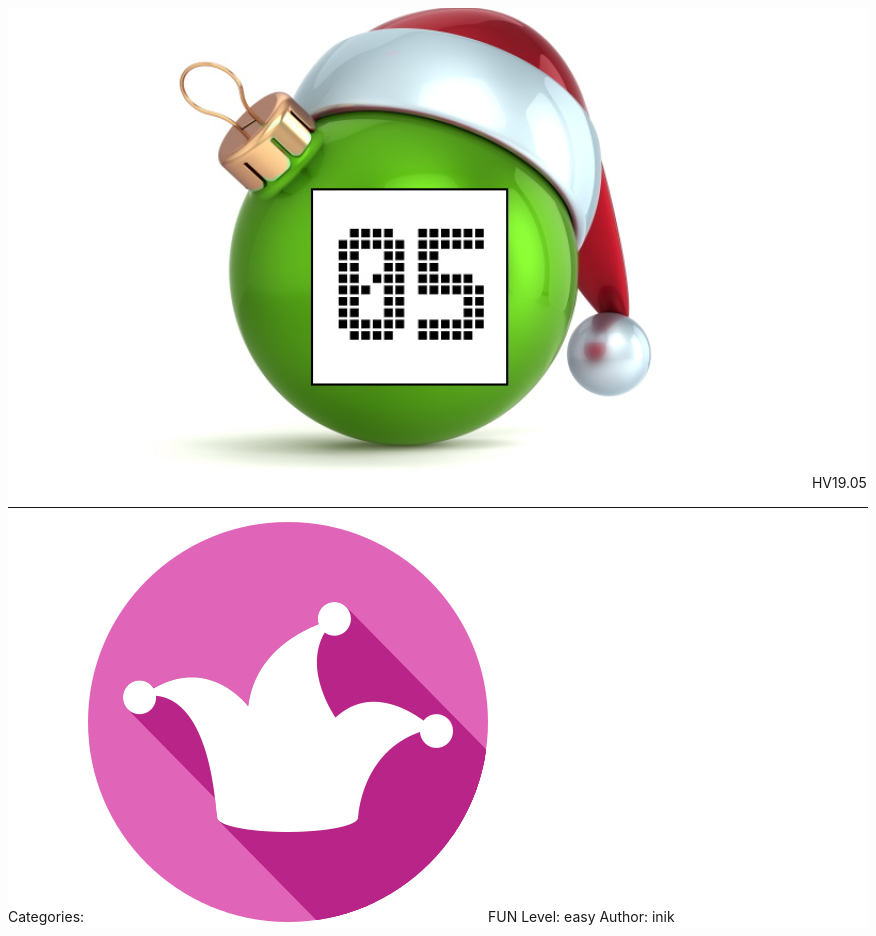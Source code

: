   ![](/img/hv19-ball05.png)   HV19.05
  ------------------------------------------------------- -------------------------------
  Categories:                                             ![](/img/hv-cat-fun.png)FUN
  Level:                                                  easy
  Author:                                                 inik
